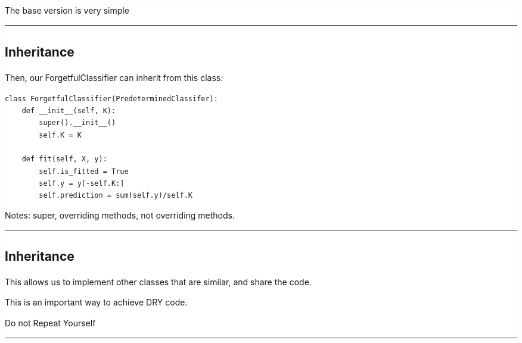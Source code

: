 The base version is very simple

---

## Inheritance

Then, our ForgetfulClassifier can inherit from this class:


```{python}
class ForgetfulClassifier(PredeterminedClassifer):
    def __init__(self, K):
        super().__init__()
        self.K = K

    def fit(self, X, y):
        self.is_fitted = True
        self.y = y[-self.K:]
        self.prediction = sum(self.y)/self.K
```

Notes: super, overriding methods, not overriding methods.

---


## Inheritance

This allows us to implement other classes that are similar, and share the code.

This is an important way to achieve DRY code.

Do not Repeat Yourself

---
